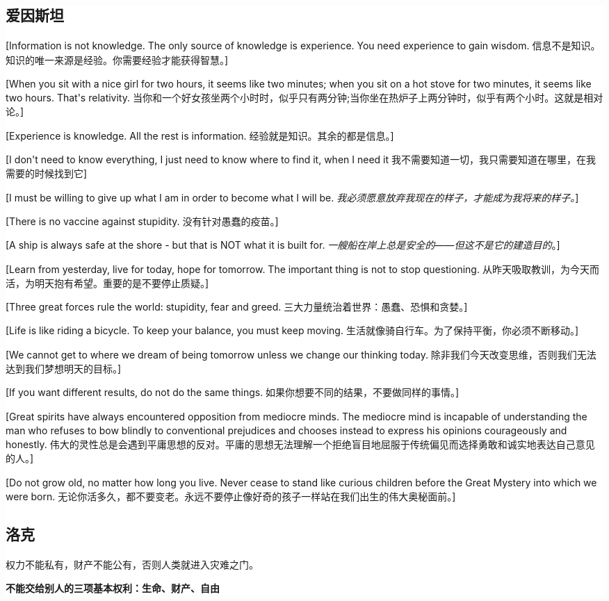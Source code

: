 ## 爱因斯坦

[Information is not knowledge. The only source of knowledge is experience. You need experience to gain wisdom.
信息不是知识。知识的唯一来源是经验。你需要经验才能获得智慧。]

[When you sit with a nice girl for two hours, it seems like two minutes; when you sit on a hot stove for two minutes, it seems like two hours. That's relativity.
当你和一个好女孩坐两个小时时，似乎只有两分钟;当你坐在热炉子上两分钟时，似乎有两个小时。这就是相对论。]

[Experience is knowledge. All the rest is information.
经验就是知识。其余的都是信息。]

[I don't need to know everything, I just need to know where to find it, when I need it
我不需要知道一切，我只需要知道在哪里，在我需要的时候找到它]

[I must be willing to give up what I am in order to become what I will be.
*我必须愿意放弃我现在的样子，才能成为我将来的样子。*]

[There is no vaccine against stupidity.
没有针对愚蠢的疫苗。]

[A ship is always safe at the shore - but that is NOT what it is built for.
*一艘船在岸上总是安全的——但这不是它的建造目的*。]

[Learn from yesterday, live for today, hope for tomorrow. The important thing is not to stop questioning.
从昨天吸取教训，为今天而活，为明天抱有希望。重要的是不要停止质疑。]

[Three great forces rule the world: stupidity, fear and greed.
三大力量统治着世界：愚蠢、恐惧和贪婪。]

[Life is like riding a bicycle. To keep your balance, you must keep moving.
生活就像骑自行车。为了保持平衡，你必须不断移动。]

[We cannot get to where we dream of being tomorrow unless we change our thinking today.
除非我们今天改变思维，否则我们无法达到我们梦想明天的目标。]

[If you want different results, do not do the same things.
如果你想要不同的结果，不要做同样的事情。]

[Great spirits have always encountered opposition from mediocre minds. The mediocre mind is incapable of understanding the man who refuses to bow blindly to conventional prejudices and chooses instead to express his opinions courageously and honestly.
伟大的灵性总是会遇到平庸思想的反对。平庸的思想无法理解一个拒绝盲目地屈服于传统偏见而选择勇敢和诚实地表达自己意见的人。]

[Do not grow old, no matter how long you live. Never cease to stand like curious children before the Great Mystery into which we were born.
无论你活多久，都不要变老。永远不要停止像好奇的孩子一样站在我们出生的伟大奥秘面前。]

## 洛克



权力不能私有，财产不能公有，否则人类就进入灾难之门。

**不能交给别人的三项基本权利：生命、财产、自由**

